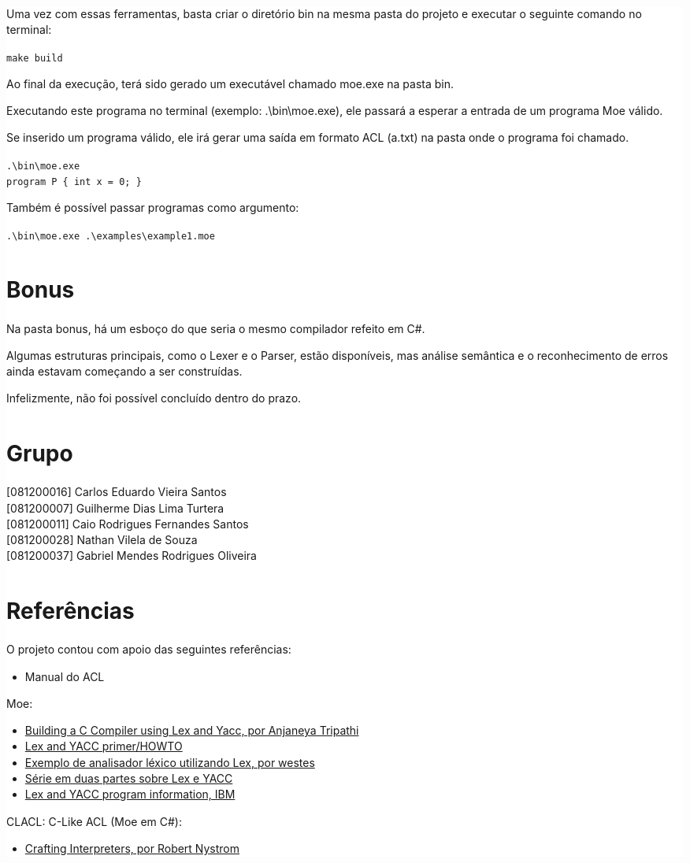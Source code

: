 Uma vez com essas ferramentas, basta criar o diretório bin na mesma pasta do projeto e executar o seguinte comando no terminal:

```
make build
```

Ao final da execução, terá sido gerado um executável chamado moe.exe na pasta bin.

Executando este programa no terminal (exemplo: .\bin\moe.exe), ele passará a esperar a entrada de um programa Moe válido.

Se inserido um programa válido, ele irá gerar uma saída em formato ACL (a.txt) na pasta onde o programa foi chamado.


```
.\bin\moe.exe
program P { int x = 0; }
```

Também é possível passar programas como argumento:

```
.\bin\moe.exe .\examples\example1.moe
```

# Bonus

Na pasta bonus, há um esboço do que seria o mesmo compilador refeito em C#. 

Algumas estruturas principais, como o Lexer e o Parser, estão disponíveis, mas análise semântica e o reconhecimento de erros ainda estavam começando a ser construídas.

Infelizmente, não foi possível concluído dentro do prazo.

# Grupo

[081200016] Carlos Eduardo Vieira Santos  
[081200007] Guilherme Dias Lima Turtera  
[081200011] Caio Rodrigues Fernandes Santos  
[081200028] Nathan Vilela de Souza  
[081200037] Gabriel Mendes Rodrigues Oliveira  

# Referências

O projeto contou com apoio das seguintes referências:  

- Manual do ACL  

Moe:  
- [Building a C Compiler using Lex and Yacc, por Anjaneya Tripathi](https://medium.com/codex/building-a-c-compiler-using-lex-and-yacc-446262056aaa)  
- [Lex and YACC primer/HOWTO](https://tldp.org/HOWTO/Lex-YACC-HOWTO.html)  
- [Exemplo de analisador léxico utilizando Lex, por westes](https://github.com/westes/flex/blob/master/examples/manual/pascal.lex)  
- [Série em duas partes sobre Lex e YACC](https://youtube.com/playlist?list=PLkB3phqR3X43IRqPT0t1iBfmT5bvn198Z)   
- [Lex and YACC program information, IBM](https://www.ibm.com/docs/en/aix/7.2?topic=concepts-lex-yacc-program-information)  
  
CLACL: C-Like ACL (Moe em C#):  
- [Crafting Interpreters, por Robert Nystrom](https://craftinginterpreters.com)  
